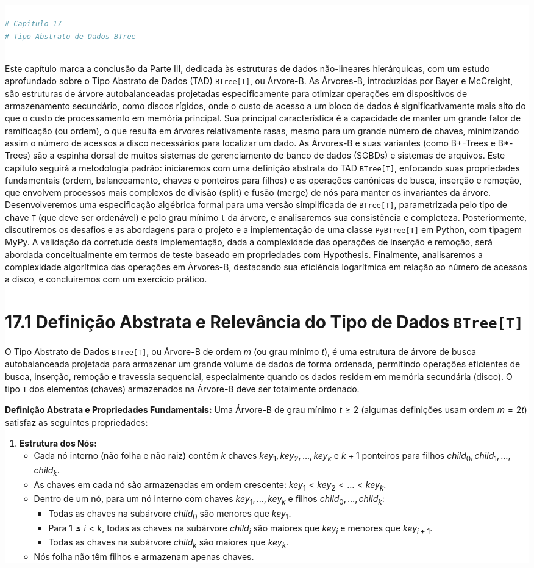 ```yaml
---
# Capítulo 17
# Tipo Abstrato de Dados BTree
---
```


Este capítulo marca a conclusão da Parte III, dedicada às estruturas de dados não-lineares hierárquicas, com um estudo aprofundado sobre o Tipo Abstrato de Dados (TAD) `BTree[T]`, ou Árvore-B. As Árvores-B, introduzidas por Bayer e McCreight, são estruturas de árvore autobalanceadas projetadas especificamente para otimizar operações em dispositivos de armazenamento secundário, como discos rígidos, onde o custo de acesso a um bloco de dados é significativamente mais alto do que o custo de processamento em memória principal. Sua principal característica é a capacidade de manter um grande fator de ramificação (ou ordem), o que resulta em árvores relativamente rasas, mesmo para um grande número de chaves, minimizando assim o número de acessos a disco necessários para localizar um dado. As Árvores-B e suas variantes (como B+-Trees e B*-Trees) são a espinha dorsal de muitos sistemas de gerenciamento de banco de dados (SGBDs) e sistemas de arquivos. Este capítulo seguirá a metodologia padrão: iniciaremos com uma definição abstrata do TAD `BTree[T]`, enfocando suas propriedades fundamentais (ordem, balanceamento, chaves e ponteiros para filhos) e as operações canônicas de busca, inserção e remoção, que envolvem processos mais complexos de divisão (split) e fusão (merge) de nós para manter os invariantes da árvore. Desenvolveremos uma especificação algébrica formal para uma versão simplificada de `BTree[T]`, parametrizada pelo tipo de chave `T` (que deve ser ordenável) e pelo grau mínimo `t` da árvore, e analisaremos sua consistência e completeza. Posteriormente, discutiremos os desafios e as abordagens para o projeto e a implementação de uma classe `PyBTree[T]` em Python, com tipagem MyPy. A validação da corretude desta implementação, dada a complexidade das operações de inserção e remoção, será abordada conceitualmente em termos de teste baseado em propriedades com Hypothesis. Finalmente, analisaremos a complexidade algorítmica das operações em Árvores-B, destacando sua eficiência logarítmica em relação ao número de acessos a disco, e concluiremos com um exercício prático.

# 17.1 Definição Abstrata e Relevância do Tipo de Dados `BTree[T]`

O Tipo Abstrato de Dados `BTree[T]`, ou Árvore-B de ordem $m$ (ou grau mínimo $t$), é uma estrutura de árvore de busca autobalanceada projetada para armazenar um grande volume de dados de forma ordenada, permitindo operações eficientes de busca, inserção, remoção e travessia sequencial, especialmente quando os dados residem em memória secundária (disco). O tipo `T` dos elementos (chaves) armazenados na Árvore-B deve ser totalmente ordenado.

**Definição Abstrata e Propriedades Fundamentais:**
Uma Árvore-B de grau mínimo $t \ge 2$ (algumas definições usam ordem $m=2t$) satisfaz as seguintes propriedades:

1.  **Estrutura dos Nós:**
    *   Cada nó interno (não folha e não raiz) contém $k$ chaves $key_1, key_2, \ldots, key_k$ e $k+1$ ponteiros para filhos $child_0, child_1, \ldots, child_k$.
    *   As chaves em cada nó são armazenadas em ordem crescente: $key_1 < key_2 < \ldots < key_k$.
    *   Dentro de um nó, para um nó interno com chaves $key_1, \ldots, key_k$ e filhos $child_0, \ldots, child_k$:
        *   Todas as chaves na subárvore $child_0$ são menores que $key_1$.
        *   Para $1 \le i < k$, todas as chaves na subárvore $child_i$ são maiores que $key_i$ e menores que $key_{i+1}$.
        *   Todas as chaves na subárvore $child_k$ são maiores que $key_k$.
    *   Nós folha não têm filhos e armazenam apenas chaves.
